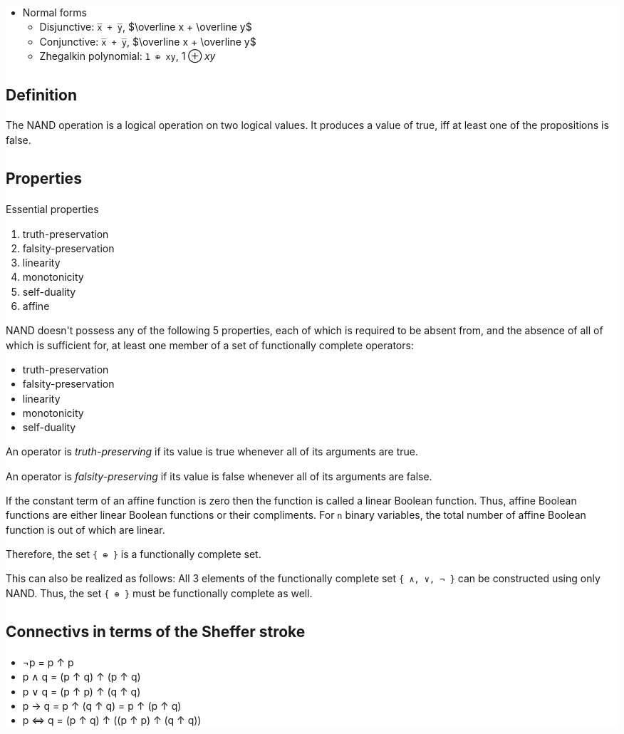   * Normal forms
    - Disjunctive: `x̅ + y̅`, $\overline x + \overline y$
    - Conjunctive: `x̅ + y̅`, $\overline x + \overline y$
    - Zhegalkin polynomial: `1 ⊕ xy`, $1 \oplus xy$


## Definition

The NAND operation is a logical operation on two logical values. It produces a value of true, iff at least one of the propositions is false.

## Properties

Essential properties
1. truth-preservation
2. falsity-preservation
3. linearity
4. monotonicity
5. self-duality
6. affine


NAND doesn't possess any of the following 5 properties, 
each of which is required to be absent from, 
and the absence of all of which is sufficient for, 
at least one member of 
a set of functionally complete operators:
- truth-preservation
- falsity-preservation
- linearity
- monotonicity
- self-duality

An operator is *truth-preserving* if its value is true 
whenever all of its arguments are true.

An operator is *falsity-preserving* if its value is false 
whenever all of its arguments are false.

If the constant term of an affine function is zero then the function is called a linear Boolean function. Thus, affine Boolean functions are either linear Boolean functions or their compliments. For `n` binary variables, the total number of affine Boolean function is out of which are linear.


Therefore, the set `{ ⊕ }` is a functionally complete set.

This can also be realized as follows: 
All 3 elements of the functionally complete set `{ ∧, ∨, ¬ }` 
can be constructed using only NAND. 
Thus, the set `{ ⊕ }` must be functionally complete as well.

## Connectivs in terms of the Sheffer stroke

* ¬p = p ↑ p
* p ∧ q = (p ↑ q) ↑ (p ↑ q)
* p ∨ q = (p ↑ p) ↑ (q ↑ q)
* p → q = p ↑ (q ↑ q) = p ↑ (p ↑ q)
* p ⇔ q = (p ↑ q) ↑ ((p ↑ p) ↑ (q ↑ q))
